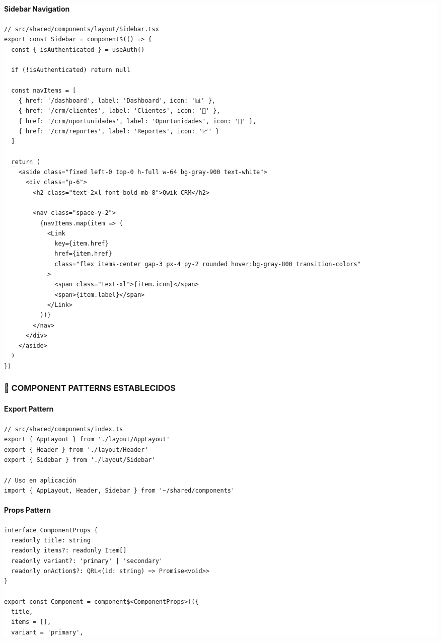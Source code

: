 #### **Sidebar Navigation**
```tsx
// src/shared/components/layout/Sidebar.tsx
export const Sidebar = component$(() => {
  const { isAuthenticated } = useAuth()
  
  if (!isAuthenticated) return null
  
  const navItems = [
    { href: '/dashboard', label: 'Dashboard', icon: '📊' },
    { href: '/crm/clientes', label: 'Clientes', icon: '👥' },
    { href: '/crm/oportunidades', label: 'Oportunidades', icon: '💼' },
    { href: '/crm/reportes', label: 'Reportes', icon: '📈' }
  ]
  
  return (
    <aside class="fixed left-0 top-0 h-full w-64 bg-gray-900 text-white">
      <div class="p-6">
        <h2 class="text-2xl font-bold mb-8">Qwik CRM</h2>
        
        <nav class="space-y-2">
          {navItems.map(item => (
            <Link
              key={item.href}
              href={item.href}
              class="flex items-center gap-3 px-4 py-2 rounded hover:bg-gray-800 transition-colors"
            >
              <span class="text-xl">{item.icon}</span>
              <span>{item.label}</span>
            </Link>
          ))}
        </nav>
      </div>
    </aside>
  )
})
```

### **🎯 COMPONENT PATTERNS ESTABLECIDOS**

#### **Export Pattern**
```tsx
// src/shared/components/index.ts
export { AppLayout } from './layout/AppLayout'
export { Header } from './layout/Header'
export { Sidebar } from './layout/Sidebar'

// Uso en aplicación
import { AppLayout, Header, Sidebar } from '~/shared/components'
```

#### **Props Pattern**
```tsx
interface ComponentProps {
  readonly title: string
  readonly items?: readonly Item[]
  readonly variant?: 'primary' | 'secondary'
  readonly onAction$?: QRL<(id: string) => Promise<void>>
}

export const Component = component$<ComponentProps>(({ 
  title, 
  items = [], 
  variant = 'primary',
```